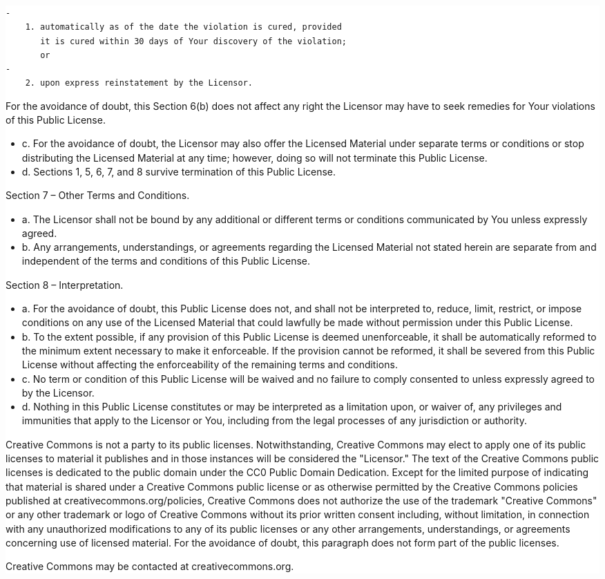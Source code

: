     -
        1. automatically as of the date the violation is cured, provided
           it is cured within 30 days of Your discovery of the violation;
           or
    -
        2. upon express reinstatement by the Licensor.

  For the avoidance of doubt, this Section 6(b) does not affect any
  right the Licensor may have to seek remedies for Your violations of
  this Public License.

- c. For the avoidance of doubt, the Licensor may also offer the
  Licensed Material under separate terms or conditions or stop
  distributing the Licensed Material at any time; however, doing so
  will not terminate this Public License.
- d. Sections 1, 5, 6, 7, and 8 survive termination of this Public
  License.

Section 7 – Other Terms and Conditions.

- a. The Licensor shall not be bound by any additional or different
  terms or conditions communicated by You unless expressly agreed.
- b. Any arrangements, understandings, or agreements regarding the
  Licensed Material not stated herein are separate from and
  independent of the terms and conditions of this Public License.

Section 8 – Interpretation.

- a. For the avoidance of doubt, this Public License does not, and
  shall not be interpreted to, reduce, limit, restrict, or impose
  conditions on any use of the Licensed Material that could lawfully
  be made without permission under this Public License.
- b. To the extent possible, if any provision of this Public License
  is deemed unenforceable, it shall be automatically reformed to the
  minimum extent necessary to make it enforceable. If the provision
  cannot be reformed, it shall be severed from this Public License
  without affecting the enforceability of the remaining terms and
  conditions.
- c. No term or condition of this Public License will be waived and no
  failure to comply consented to unless expressly agreed to by the
  Licensor.
- d. Nothing in this Public License constitutes or may be interpreted
  as a limitation upon, or waiver of, any privileges and immunities
  that apply to the Licensor or You, including from the legal
  processes of any jurisdiction or authority.

Creative Commons is not a party to its public licenses. Notwithstanding,
Creative Commons may elect to apply one of its public licenses to
material it publishes and in those instances will be considered the
"Licensor." The text of the Creative Commons public licenses is
dedicated to the public domain under the CC0 Public Domain Dedication.
Except for the limited purpose of indicating that material is shared
under a Creative Commons public license or as otherwise permitted by the
Creative Commons policies published at creativecommons.org/policies,
Creative Commons does not authorize the use of the trademark "Creative
Commons" or any other trademark or logo of Creative Commons without its
prior written consent including, without limitation, in connection with
any unauthorized modifications to any of its public licenses or any
other arrangements, understandings, or agreements concerning use of
licensed material. For the avoidance of doubt, this paragraph does not
form part of the public licenses.

Creative Commons may be contacted at creativecommons.org.
